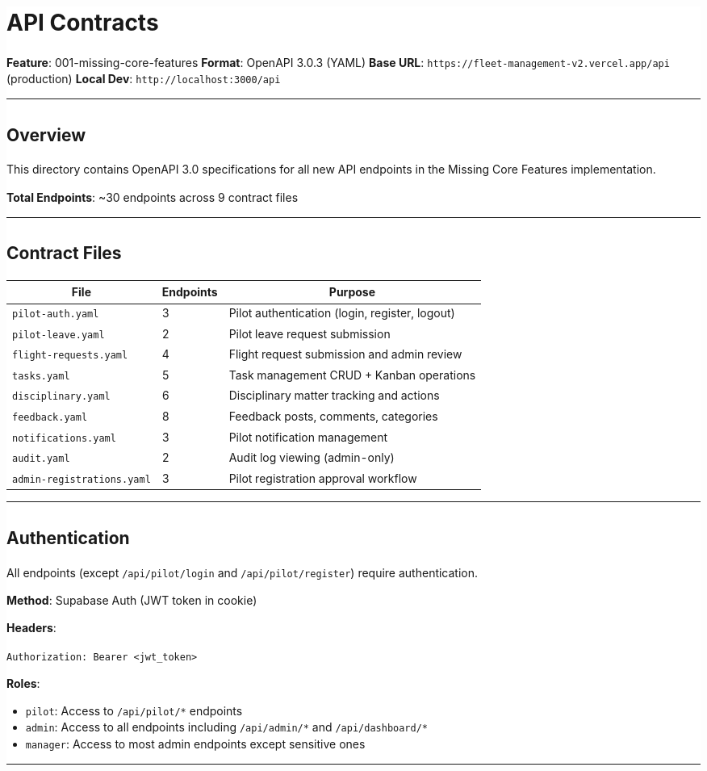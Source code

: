 # API Contracts

**Feature**: 001-missing-core-features
**Format**: OpenAPI 3.0.3 (YAML)
**Base URL**: `https://fleet-management-v2.vercel.app/api` (production)
**Local Dev**: `http://localhost:3000/api`

---

## Overview

This directory contains OpenAPI 3.0 specifications for all new API endpoints in the Missing Core Features implementation.

**Total Endpoints**: ~30 endpoints across 9 contract files

---

## Contract Files

| File | Endpoints | Purpose |
|------|-----------|---------|
| `pilot-auth.yaml` | 3 | Pilot authentication (login, register, logout) |
| `pilot-leave.yaml` | 2 | Pilot leave request submission |
| `flight-requests.yaml` | 4 | Flight request submission and admin review |
| `tasks.yaml` | 5 | Task management CRUD + Kanban operations |
| `disciplinary.yaml` | 6 | Disciplinary matter tracking and actions |
| `feedback.yaml` | 8 | Feedback posts, comments, categories |
| `notifications.yaml` | 3 | Pilot notification management |
| `audit.yaml` | 2 | Audit log viewing (admin-only) |
| `admin-registrations.yaml` | 3 | Pilot registration approval workflow |

---

## Authentication

All endpoints (except `/api/pilot/login` and `/api/pilot/register`) require authentication.

**Method**: Supabase Auth (JWT token in cookie)

**Headers**:
```
Authorization: Bearer <jwt_token>
```

**Roles**:
- `pilot`: Access to `/api/pilot/*` endpoints
- `admin`: Access to all endpoints including `/api/admin/*` and `/api/dashboard/*`
- `manager`: Access to most admin endpoints except sensitive ones

---